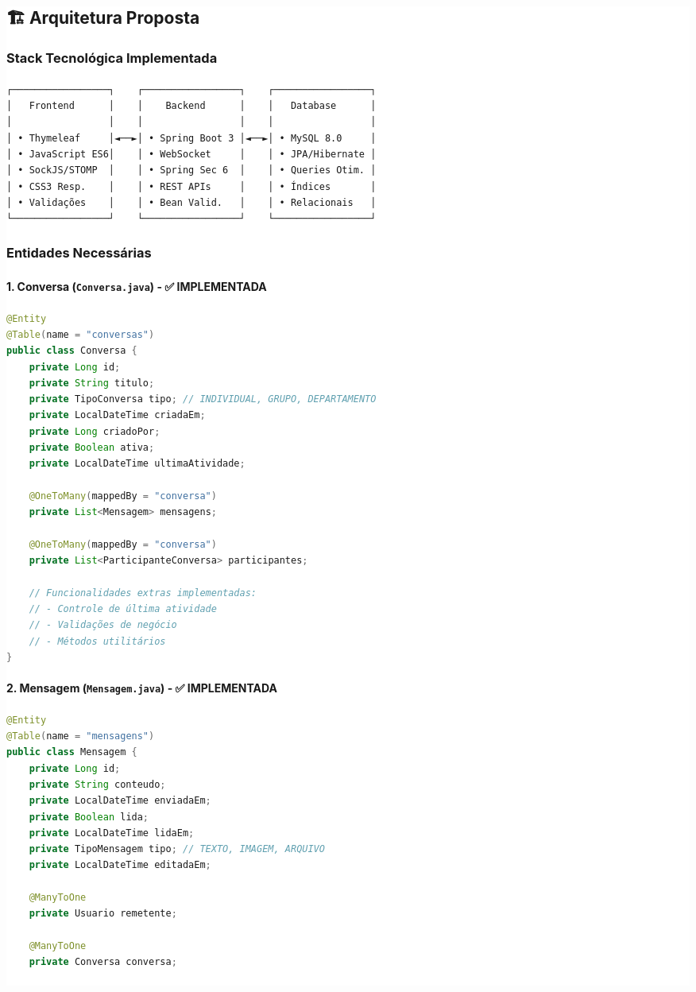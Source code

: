 
## 🏗️ **Arquitetura Proposta**

### **Stack Tecnológica Implementada**
```
┌─────────────────┐    ┌─────────────────┐    ┌─────────────────┐
│   Frontend      │    │    Backend      │    │   Database      │
│                 │    │                 │    │                 │
│ • Thymeleaf     │◄──►│ • Spring Boot 3 │◄──►│ • MySQL 8.0     │
│ • JavaScript ES6│    │ • WebSocket     │    │ • JPA/Hibernate │
│ • SockJS/STOMP  │    │ • Spring Sec 6  │    │ • Queries Otim. │
│ • CSS3 Resp.    │    │ • REST APIs     │    │ • Índices       │
│ • Validações    │    │ • Bean Valid.   │    │ • Relacionais   │
└─────────────────┘    └─────────────────┘    └─────────────────┘
```

### **Entidades Necessárias**

#### 1. **Conversa** (`Conversa.java`) - ✅ IMPLEMENTADA
```java
@Entity
@Table(name = "conversas")
public class Conversa {
    private Long id;
    private String titulo;
    private TipoConversa tipo; // INDIVIDUAL, GRUPO, DEPARTAMENTO
    private LocalDateTime criadaEm;
    private Long criadoPor;
    private Boolean ativa;
    private LocalDateTime ultimaAtividade;
    
    @OneToMany(mappedBy = "conversa")
    private List<Mensagem> mensagens;
    
    @OneToMany(mappedBy = "conversa")
    private List<ParticipanteConversa> participantes;
    
    // Funcionalidades extras implementadas:
    // - Controle de última atividade
    // - Validações de negócio
    // - Métodos utilitários
}
```

#### 2. **Mensagem** (`Mensagem.java`) - ✅ IMPLEMENTADA
```java
@Entity
@Table(name = "mensagens")
public class Mensagem {
    private Long id;
    private String conteudo;
    private LocalDateTime enviadaEm;
    private Boolean lida;
    private LocalDateTime lidaEm;
    private TipoMensagem tipo; // TEXTO, IMAGEM, ARQUIVO
    private LocalDateTime editadaEm;
    
    @ManyToOne
    private Usuario remetente;
    
    @ManyToOne
    private Conversa conversa;
    
```